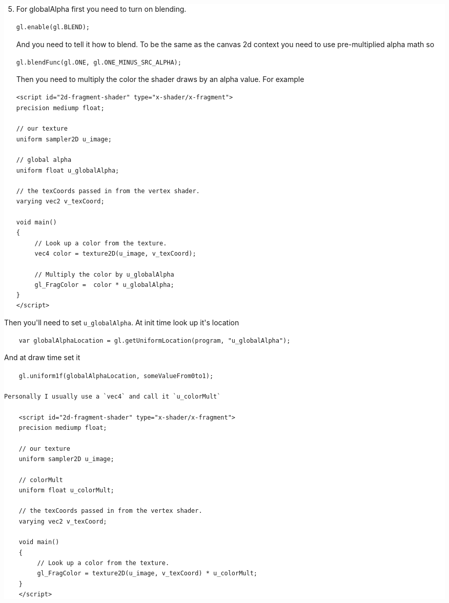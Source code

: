 5.  For globalAlpha first you need to turn on blending.

        gl.enable(gl.BLEND);

    And you need to tell it how to blend. To be the same as the canvas 2d context you 
    need to use pre-multiplied alpha math so

        gl.blendFunc(gl.ONE, gl.ONE_MINUS_SRC_ALPHA);

    Then you need to multiply the color the shader draws by an alpha value. For example

        <script id="2d-fragment-shader" type="x-shader/x-fragment">
        precision mediump float;

        // our texture
        uniform sampler2D u_image;

        // global alpha
        uniform float u_globalAlpha;

        // the texCoords passed in from the vertex shader.
        varying vec2 v_texCoord;

        void main()
        {
             // Look up a color from the texture.
             vec4 color = texture2D(u_image, v_texCoord);

             // Multiply the color by u_globalAlpha
             gl_FragColor =  color * u_globalAlpha;
        }
        </script>
 
   Then you'll need to set `u_globalAlpha`. At init time look up it's location

        var globalAlphaLocation = gl.getUniformLocation(program, "u_globalAlpha");
 
   And at draw time set it

        gl.uniform1f(globalAlphaLocation, someValueFrom0to1);
  
    Personally I usually use a `vec4` and call it `u_colorMult`
    
        <script id="2d-fragment-shader" type="x-shader/x-fragment">
        precision mediump float;

        // our texture
        uniform sampler2D u_image;

        // colorMult
        uniform float u_colorMult;

        // the texCoords passed in from the vertex shader.
        varying vec2 v_texCoord;

        void main()
        {
             // Look up a color from the texture.
             gl_FragColor = texture2D(u_image, v_texCoord) * u_colorMult;
        }
        </script>    

